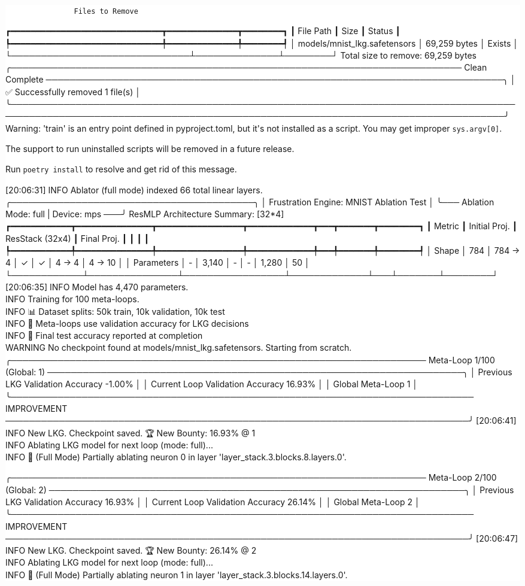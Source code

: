                     Files to Remove                     
┏━━━━━━━━━━━━━━━━━━━━━━━━━━━━━━┳━━━━━━━━━━━━━━┳━━━━━━━━┓
┃ File Path                    ┃         Size ┃ Status ┃
┡━━━━━━━━━━━━━━━━━━━━━━━━━━━━━━╇━━━━━━━━━━━━━━╇━━━━━━━━┩
│ models/mnist_lkg.safetensors │ 69,259 bytes │ Exists │
└──────────────────────────────┴──────────────┴────────┘
Total size to remove: 69,259 bytes
╭──────────────────────────────────────────────────────────────────────────── Clean Complete ─────────────────────────────────────────────────────────────────────────────╮
│ ✅ Successfully removed 1 file(s)                                                                                                                                       │
╰─────────────────────────────────────────────────────────────────────────────────────────────────────────────────────────────────────────────────────────────────────────╯
Warning: 'train' is an entry point defined in pyproject.toml, but it's not installed as a script. You may get improper `sys.argv[0]`.

The support to run uninstalled scripts will be removed in a future release.

Run `poetry install` to resolve and get rid of this message.

[20:06:31] INFO     Ablator (full mode) indexed 66 total linear layers.                                                                                                    
╭─────────────────────────────────────────╮
│ Frustration Engine: MNIST Ablation Test │
╰─── Ablation Mode: full | Device: mps ───╯
                        ResMLP Architecture Summary: [32*4]                        
┏━━━━━━━━━━━━┳━━━━━━━━━━━━━━━┳━━━━━━━━━━━━━━━━━┳━━━━━━━━━━━━━┳━━━┳━━━━━━━┳━━━━━━━━┓
┃   Metric   ┃ Initial Proj. ┃ ResStack (32x4) ┃ Final Proj. ┃   ┃       ┃        ┃
┡━━━━━━━━━━━━╇━━━━━━━━━━━━━━━╇━━━━━━━━━━━━━━━━━╇━━━━━━━━━━━━━╇━━━╇━━━━━━━╇━━━━━━━━┩
│   Shape    │      784      │     784 → 4     │      ✓      │ ✓ │ 4 → 4 │ 4 → 10 │
│ Parameters │       -       │      3,140      │      -      │ - │ 1,280 │ 50     │
└────────────┴───────────────┴─────────────────┴─────────────┴───┴───────┴────────┘
[20:06:35] INFO     Model has 4,470 parameters.                                                                                                                            
           INFO     Training for 100 meta-loops.                                                                                                                           
           INFO     📊 Dataset splits: 50k train, 10k validation, 10k test                                                                                                 
           INFO     🎯 Meta-loops use validation accuracy for LKG decisions                                                                                                
           INFO     🧪 Final test accuracy reported at completion                                                                                                          
           WARNING  No checkpoint found at models/mnist_lkg.safetensors. Starting from scratch.                                                                            
╭────────────────────────────────────────────────────────────────────── Meta-Loop 1/100 (Global: 1) ──────────────────────────────────────────────────────────────────────╮
│   Previous LKG Validation Accuracy    -1.00%                                                                                                                            │
│   Current Loop Validation Accuracy    16.93%                                                                                                                            │
│   Global Meta-Loop                    1                                                                                                                                 │
╰────────────────────────────────────────────────────────────────────────────── IMPROVEMENT ──────────────────────────────────────────────────────────────────────────────╯
[20:06:41] INFO     New LKG. Checkpoint saved. 🏆 New Bounty: 16.93% @ 1                                                                                                   
           INFO     Ablating LKG model for next loop (mode: full)...                                                                                                       
           INFO     🧠 (Full Mode) Partially ablating neuron 0 in layer 'layer_stack.3.blocks.8.layers.0'.                                                                 

╭────────────────────────────────────────────────────────────────────── Meta-Loop 2/100 (Global: 2) ──────────────────────────────────────────────────────────────────────╮
│   Previous LKG Validation Accuracy    16.93%                                                                                                                            │
│   Current Loop Validation Accuracy    26.14%                                                                                                                            │
│   Global Meta-Loop                    2                                                                                                                                 │
╰────────────────────────────────────────────────────────────────────────────── IMPROVEMENT ──────────────────────────────────────────────────────────────────────────────╯
[20:06:47] INFO     New LKG. Checkpoint saved. 🏆 New Bounty: 26.14% @ 2                                                                                                   
           INFO     Ablating LKG model for next loop (mode: full)...                                                                                                       
           INFO     🧠 (Full Mode) Partially ablating neuron 1 in layer 'layer_stack.3.blocks.14.layers.0'.                                                                
